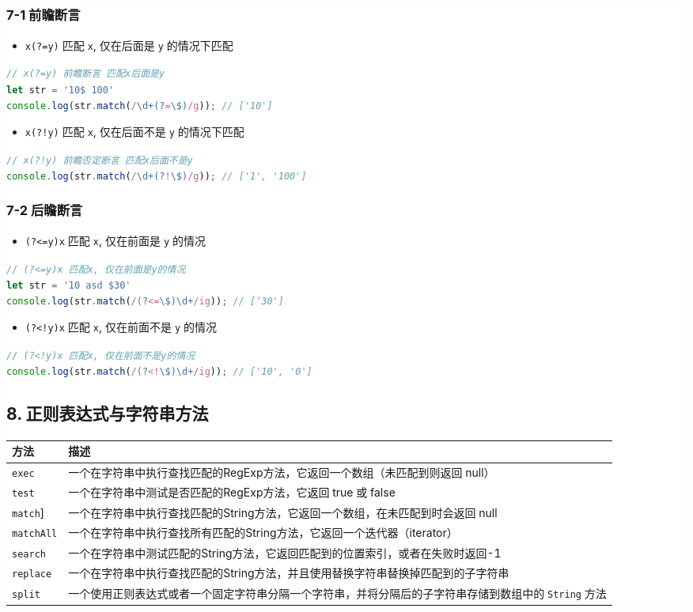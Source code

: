 

### 7-1 前瞻断言

* `x(?=y)` 匹配 `x`, 仅在后面是 `y` 的情况下匹配

```js
// x(?=y) 前瞻断言 匹配x后面是y
let str = '10$ 100'
console.log(str.match(/\d+(?=\$)/g)); // ['10']     
```



* `x(?!y)` 匹配 `x`, 仅在后面不是 `y` 的情况下匹配

```js
// x(?!y) 前瞻否定断言 匹配x后面不是y
console.log(str.match(/\d+(?!\$)/g)); // ['1', '100']
```



### 7-2 后瞻断言

* `(?<=y)x` 匹配 `x`, 仅在前面是 `y` 的情况

```js
// (?<=y)x 匹配x, 仅在前面是y的情况
let str = '10 asd $30'
console.log(str.match(/(?<=\$)\d+/ig)); // [‘30']  
```



* `(?<!y)x` 匹配 `x`, 仅在前面不是 `y` 的情况

```js
// (?<!y)x 匹配x, 仅在前面不是y的情况
console.log(str.match(/(?<!\$)\d+/ig)); // ['10', '0']
```



## 8. 正则表达式与字符串方法

| 方法       | 描述                                                         |
| :--------- | :----------------------------------------------------------- |
| `exec`     | 一个在字符串中执行查找匹配的RegExp方法，它返回一个数组（未匹配到则返回 null） |
| `test`     | 一个在字符串中测试是否匹配的RegExp方法，它返回 true 或 false |
| `match`]   | 一个在字符串中执行查找匹配的String方法，它返回一个数组，在未匹配到时会返回 null |
| `matchAll` | 一个在字符串中执行查找所有匹配的String方法，它返回一个迭代器（iterator） |
| `search`   | 一个在字符串中测试匹配的String方法，它返回匹配到的位置索引，或者在失败时返回-1 |
| `replace`  | 一个在字符串中执行查找匹配的String方法，并且使用替换字符串替换掉匹配到的子字符串 |
| `split`    | 一个使用正则表达式或者一个固定字符串分隔一个字符串，并将分隔后的子字符串存储到数组中的 `String` 方法 |
